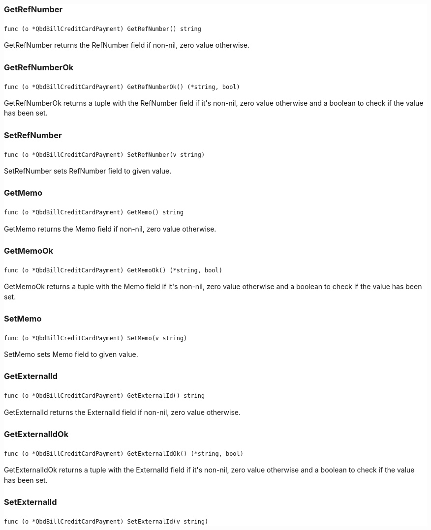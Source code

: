 
### GetRefNumber

`func (o *QbdBillCreditCardPayment) GetRefNumber() string`

GetRefNumber returns the RefNumber field if non-nil, zero value otherwise.

### GetRefNumberOk

`func (o *QbdBillCreditCardPayment) GetRefNumberOk() (*string, bool)`

GetRefNumberOk returns a tuple with the RefNumber field if it's non-nil, zero value otherwise
and a boolean to check if the value has been set.

### SetRefNumber

`func (o *QbdBillCreditCardPayment) SetRefNumber(v string)`

SetRefNumber sets RefNumber field to given value.


### GetMemo

`func (o *QbdBillCreditCardPayment) GetMemo() string`

GetMemo returns the Memo field if non-nil, zero value otherwise.

### GetMemoOk

`func (o *QbdBillCreditCardPayment) GetMemoOk() (*string, bool)`

GetMemoOk returns a tuple with the Memo field if it's non-nil, zero value otherwise
and a boolean to check if the value has been set.

### SetMemo

`func (o *QbdBillCreditCardPayment) SetMemo(v string)`

SetMemo sets Memo field to given value.


### GetExternalId

`func (o *QbdBillCreditCardPayment) GetExternalId() string`

GetExternalId returns the ExternalId field if non-nil, zero value otherwise.

### GetExternalIdOk

`func (o *QbdBillCreditCardPayment) GetExternalIdOk() (*string, bool)`

GetExternalIdOk returns a tuple with the ExternalId field if it's non-nil, zero value otherwise
and a boolean to check if the value has been set.

### SetExternalId

`func (o *QbdBillCreditCardPayment) SetExternalId(v string)`

